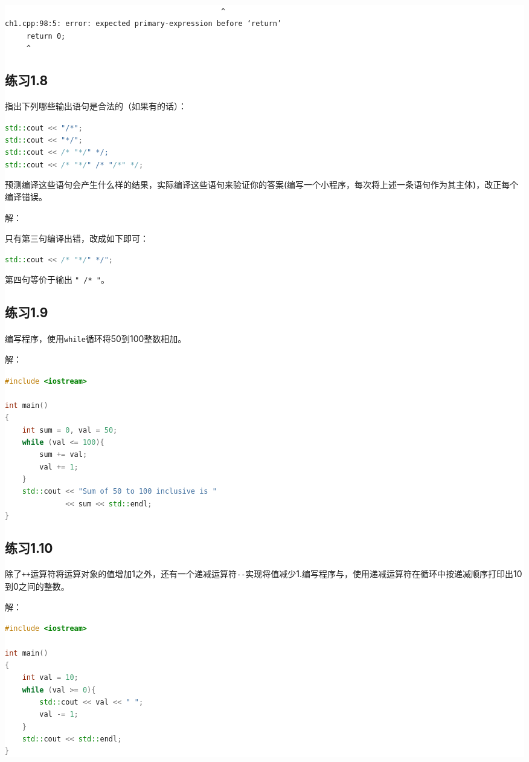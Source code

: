 ```
                                                  ^
ch1.cpp:98:5: error: expected primary-expression before ‘return’
     return 0;
     ^
```

## 练习1.8
指出下列哪些输出语句是合法的（如果有的话）：
```cpp
std::cout << "/*";
std::cout << "*/";
std::cout << /* "*/" */;
std::cout << /* "*/" /* "/*" */;
```
预测编译这些语句会产生什么样的结果，实际编译这些语句来验证你的答案(编写一个小程序，每次将上述一条语句作为其主体)，改正每个编译错误。

解：

只有第三句编译出错，改成如下即可：
```cpp
std::cout << /* "*/" */";
```
第四句等价于输出 `" /* "`。

## 练习1.9

编写程序，使用`while`循环将50到100整数相加。

解：
```cpp
#include <iostream>

int main()
{
    int sum = 0, val = 50;
    while (val <= 100){
        sum += val;
        val += 1;
    }
    std::cout << "Sum of 50 to 100 inclusive is "
              << sum << std::endl;
}    
```

## 练习1.10
除了`++`运算符将运算对象的值增加1之外，还有一个递减运算符`--`实现将值减少1.编写程序与，使用递减运算符在循环中按递减顺序打印出10到0之间的整数。

解：
```cpp
#include <iostream>

int main()
{
    int val = 10;
    while (val >= 0){
        std::cout << val << " ";
        val -= 1;
    }
    std::cout << std::endl;
}  
```
